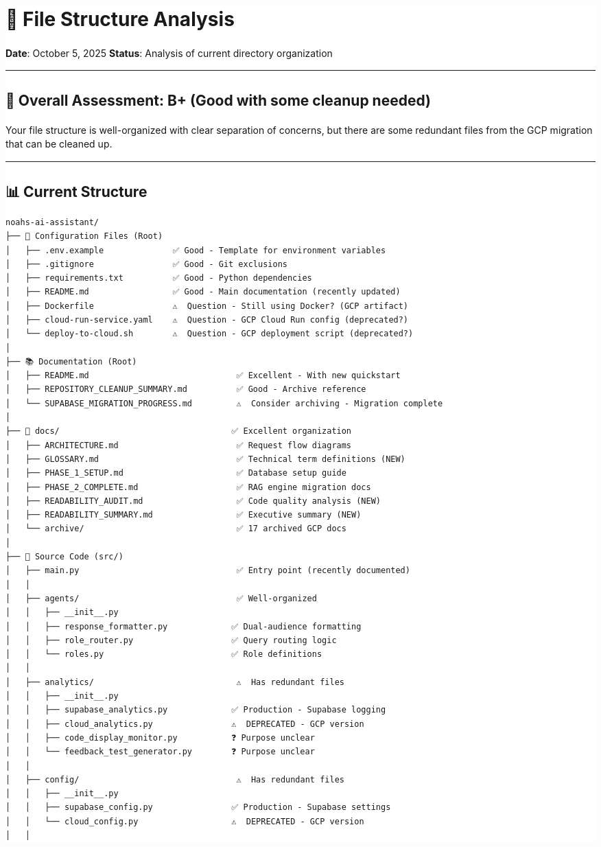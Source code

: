 # 📁 File Structure Analysis

**Date**: October 5, 2025
**Status**: Analysis of current directory organization

---

## 🎯 Overall Assessment: **B+ (Good with some cleanup needed)**

Your file structure is well-organized with clear separation of concerns, but there are some redundant files from the GCP migration that can be cleaned up.

---

## 📊 Current Structure

```
noahs-ai-assistant/
├── 📄 Configuration Files (Root)
│   ├── .env.example              ✅ Good - Template for environment variables
│   ├── .gitignore                ✅ Good - Git exclusions
│   ├── requirements.txt          ✅ Good - Python dependencies
│   ├── README.md                 ✅ Good - Main documentation (recently updated)
│   ├── Dockerfile                ⚠️  Question - Still using Docker? (GCP artifact)
│   ├── cloud-run-service.yaml    ⚠️  Question - GCP Cloud Run config (deprecated?)
│   └── deploy-to-cloud.sh        ⚠️  Question - GCP deployment script (deprecated?)
│
├── 📚 Documentation (Root)
│   ├── README.md                              ✅ Excellent - With new quickstart
│   ├── REPOSITORY_CLEANUP_SUMMARY.md          ✅ Good - Archive reference
│   └── SUPABASE_MIGRATION_PROGRESS.md         ⚠️  Consider archiving - Migration complete
│
├── 📂 docs/                                   ✅ Excellent organization
│   ├── ARCHITECTURE.md                        ✅ Request flow diagrams
│   ├── GLOSSARY.md                            ✅ Technical term definitions (NEW)
│   ├── PHASE_1_SETUP.md                       ✅ Database setup guide
│   ├── PHASE_2_COMPLETE.md                    ✅ RAG engine migration docs
│   ├── READABILITY_AUDIT.md                   ✅ Code quality analysis (NEW)
│   ├── READABILITY_SUMMARY.md                 ✅ Executive summary (NEW)
│   └── archive/                               ✅ 17 archived GCP docs
│
├── 🐍 Source Code (src/)
│   ├── main.py                                ✅ Entry point (recently documented)
│   │
│   ├── agents/                                ✅ Well-organized
│   │   ├── __init__.py
│   │   ├── response_formatter.py             ✅ Dual-audience formatting
│   │   ├── role_router.py                    ✅ Query routing logic
│   │   └── roles.py                          ✅ Role definitions
│   │
│   ├── analytics/                             ⚠️  Has redundant files
│   │   ├── __init__.py
│   │   ├── supabase_analytics.py             ✅ Production - Supabase logging
│   │   ├── cloud_analytics.py                ⚠️  DEPRECATED - GCP version
│   │   ├── code_display_monitor.py           ❓ Purpose unclear
│   │   └── feedback_test_generator.py        ❓ Purpose unclear
│   │
│   ├── config/                                ⚠️  Has redundant files
│   │   ├── __init__.py
│   │   ├── supabase_config.py                ✅ Production - Supabase settings
│   │   └── cloud_config.py                   ⚠️  DEPRECATED - GCP version
│   │
```